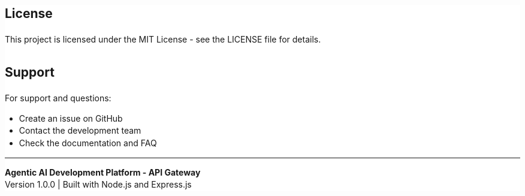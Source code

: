 ## License

This project is licensed under the MIT License - see the LICENSE file for details.

## Support

For support and questions:
- Create an issue on GitHub
- Contact the development team
- Check the documentation and FAQ

---

**Agentic AI Development Platform - API Gateway**  
Version 1.0.0 | Built with Node.js and Express.js